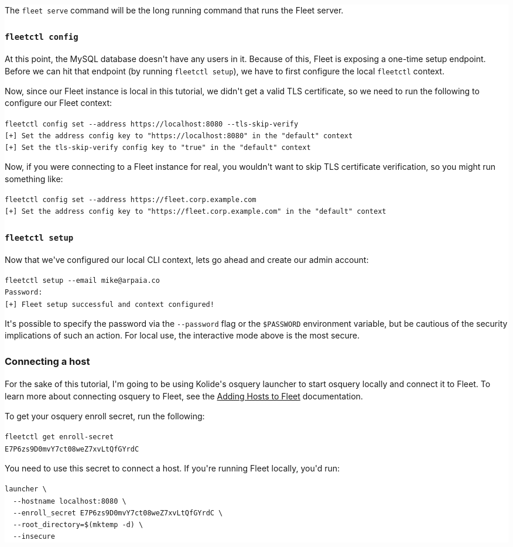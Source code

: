 The `fleet serve` command will be the long running command that runs the Fleet server.

### `fleetctl config`

At this point, the MySQL database doesn't have any users in it. Because of this, Fleet is exposing a one-time setup endpoint. Before we can hit that endpoint (by running `fleetctl setup`), we have to first configure the local `fleetctl` context.

Now, since our Fleet instance is local in this tutorial, we didn't get a valid TLS certificate, so we need to run the following to configure our Fleet context:

```
fleetctl config set --address https://localhost:8080 --tls-skip-verify
[+] Set the address config key to "https://localhost:8080" in the "default" context
[+] Set the tls-skip-verify config key to "true" in the "default" context
```

Now, if you were connecting to a Fleet instance for real, you wouldn't want to skip TLS certificate verification, so you might run something like:

```
fleetctl config set --address https://fleet.corp.example.com
[+] Set the address config key to "https://fleet.corp.example.com" in the "default" context
```

### `fleetctl setup`

Now that we've configured our local CLI context, lets go ahead and create our admin account:

```
fleetctl setup --email mike@arpaia.co
Password:
[+] Fleet setup successful and context configured!
```

It's possible to specify the password via the `--password` flag or the `$PASSWORD` environment variable, but be cautious of the security implications of such an action. For local use, the interactive mode above is the most secure.

### Connecting a host

For the sake of this tutorial, I'm going to be using Kolide's osquery launcher to start osquery locally and connect it to Fleet. To learn more about connecting osquery to Fleet, see the [Adding Hosts to Fleet](../2-Deployment/3-Adding-hosts.md) documentation.

To get your osquery enroll secret, run the following:

```
fleetctl get enroll-secret
E7P6zs9D0mvY7ct08weZ7xvLtQfGYrdC
```

You need to use this secret to connect a host. If you're running Fleet locally, you'd run:

```
launcher \
  --hostname localhost:8080 \
  --enroll_secret E7P6zs9D0mvY7ct08weZ7xvLtQfGYrdC \
  --root_directory=$(mktemp -d) \
  --insecure
```
